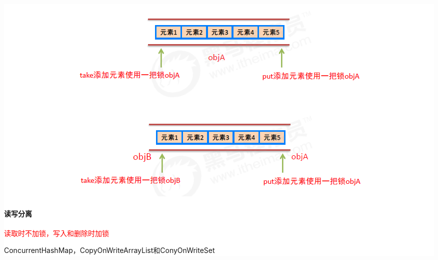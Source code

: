 <center>

![](assets/22.png)
</center>

<center>

![](assets/23.png)
</center>

#### 读写分离
<font color="red">读取时不加锁，写入和删除时加锁</font> 

ConcurrentHashMap，CopyOnWriteArrayList和ConyOnWriteSet
